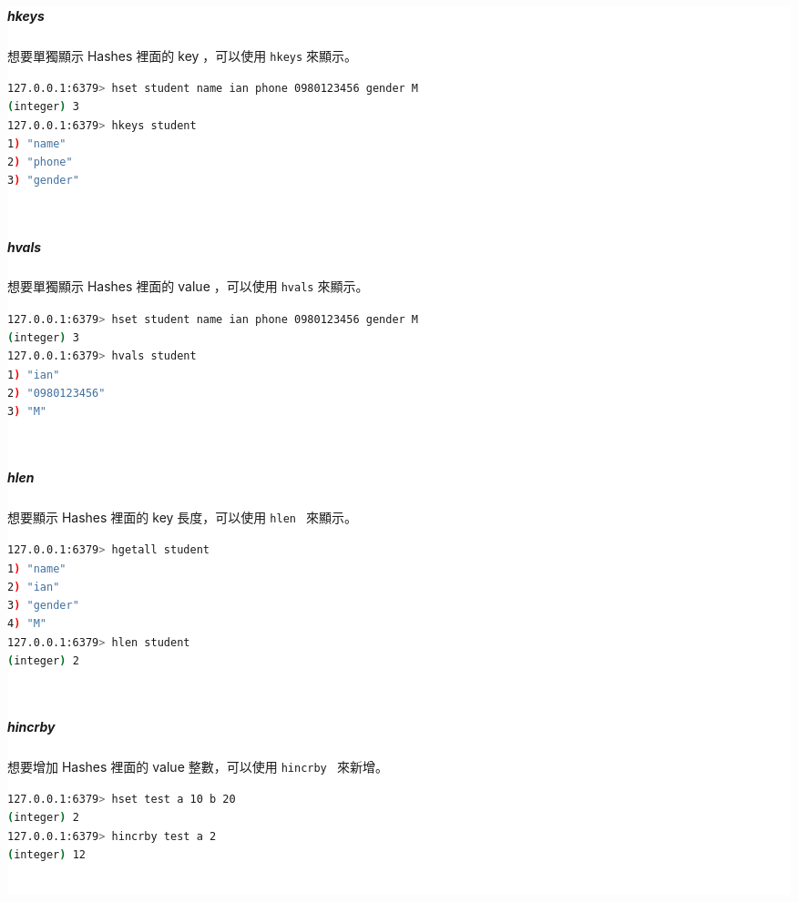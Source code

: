 ##### hkeys

想要單獨顯示 Hashes 裡面的 key ，可以使用 `hkeys` 來顯示。

```sh
127.0.0.1:6379> hset student name ian phone 0980123456 gender M
(integer) 3
127.0.0.1:6379> hkeys student
1) "name"
2) "phone"
3) "gender"
```

<br>

##### hvals

想要單獨顯示 Hashes 裡面的 value ，可以使用 `hvals` 來顯示。

```sh
127.0.0.1:6379> hset student name ian phone 0980123456 gender M
(integer) 3
127.0.0.1:6379> hvals student
1) "ian"
2) "0980123456"
3) "M"
```

<br>

##### hlen

想要顯示 Hashes 裡面的 key 長度，可以使用 `hlen ` 來顯示。

```sh
127.0.0.1:6379> hgetall student
1) "name"
2) "ian"
3) "gender"
4) "M"
127.0.0.1:6379> hlen student
(integer) 2
```

<br>

##### hincrby

想要增加 Hashes 裡面的 value 整數，可以使用 `hincrby ` 來新增。

```sh
127.0.0.1:6379> hset test a 10 b 20
(integer) 2
127.0.0.1:6379> hincrby test a 2
(integer) 12
```

<br>
